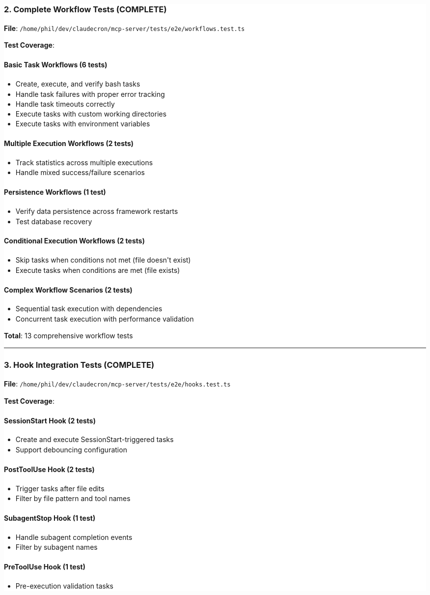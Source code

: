 
### 2. Complete Workflow Tests (COMPLETE)

**File**: `/home/phil/dev/claudecron/mcp-server/tests/e2e/workflows.test.ts`

**Test Coverage**:

#### Basic Task Workflows (6 tests)
- Create, execute, and verify bash tasks
- Handle task failures with proper error tracking
- Handle task timeouts correctly
- Execute tasks with custom working directories
- Execute tasks with environment variables

#### Multiple Execution Workflows (2 tests)
- Track statistics across multiple executions
- Handle mixed success/failure scenarios

#### Persistence Workflows (1 test)
- Verify data persistence across framework restarts
- Test database recovery

#### Conditional Execution Workflows (2 tests)
- Skip tasks when conditions not met (file doesn't exist)
- Execute tasks when conditions are met (file exists)

#### Complex Workflow Scenarios (2 tests)
- Sequential task execution with dependencies
- Concurrent task execution with performance validation

**Total**: 13 comprehensive workflow tests

---

### 3. Hook Integration Tests (COMPLETE)

**File**: `/home/phil/dev/claudecron/mcp-server/tests/e2e/hooks.test.ts`

**Test Coverage**:

#### SessionStart Hook (2 tests)
- Create and execute SessionStart-triggered tasks
- Support debouncing configuration

#### PostToolUse Hook (2 tests)
- Trigger tasks after file edits
- Filter by file pattern and tool names

#### SubagentStop Hook (1 test)
- Handle subagent completion events
- Filter by subagent names

#### PreToolUse Hook (1 test)
- Pre-execution validation tasks
